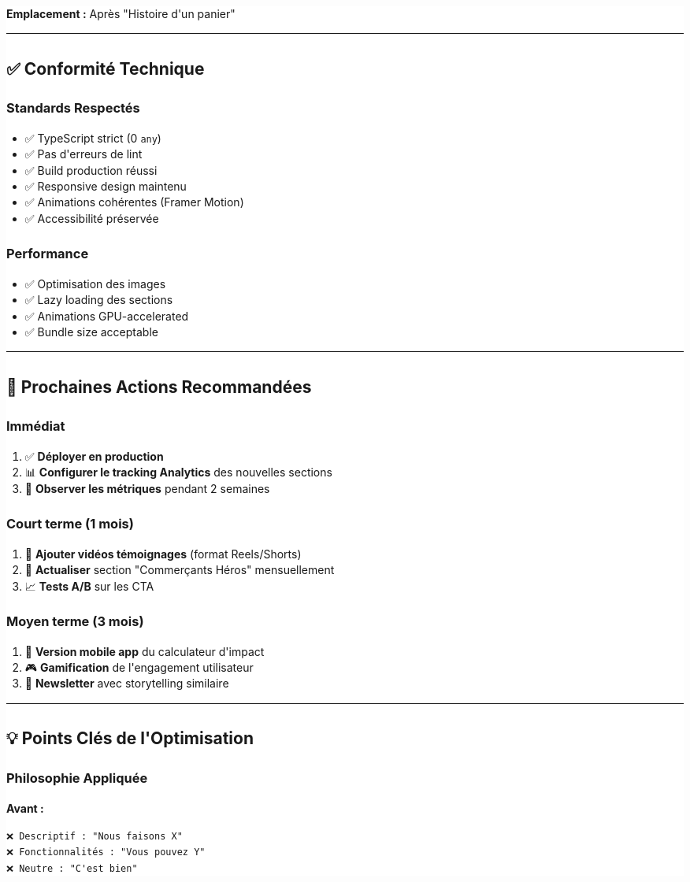 **Emplacement :** Après "Histoire d'un panier"

---

## ✅ Conformité Technique

### Standards Respectés
- ✅ TypeScript strict (0 `any`)
- ✅ Pas d'erreurs de lint
- ✅ Build production réussi
- ✅ Responsive design maintenu
- ✅ Animations cohérentes (Framer Motion)
- ✅ Accessibilité préservée

### Performance
- ✅ Optimisation des images
- ✅ Lazy loading des sections
- ✅ Animations GPU-accelerated
- ✅ Bundle size acceptable

---

## 🚀 Prochaines Actions Recommandées

### Immédiat
1. ✅ **Déployer en production**
2. 📊 **Configurer le tracking Analytics** des nouvelles sections
3. 👀 **Observer les métriques** pendant 2 semaines

### Court terme (1 mois)
1. 🎥 **Ajouter vidéos témoignages** (format Reels/Shorts)
2. 🔄 **Actualiser** section "Commerçants Héros" mensuellement
3. 📈 **Tests A/B** sur les CTA

### Moyen terme (3 mois)
1. 📱 **Version mobile app** du calculateur d'impact
2. 🎮 **Gamification** de l'engagement utilisateur
3. 📧 **Newsletter** avec storytelling similaire

---

## 💡 Points Clés de l'Optimisation

### Philosophie Appliquée

**Avant :**
```
❌ Descriptif : "Nous faisons X"
❌ Fonctionnalités : "Vous pouvez Y"
❌ Neutre : "C'est bien"
```
